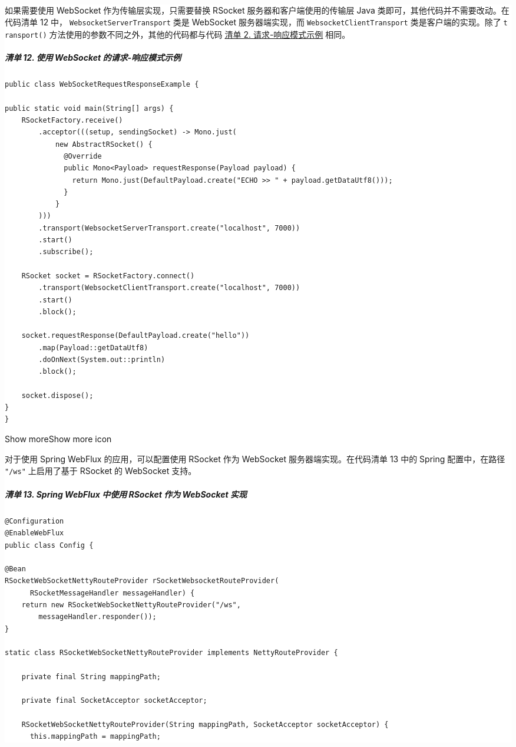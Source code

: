 如果需要使用 WebSocket 作为传输层实现，只需要替换 RSocket 服务器和客户端使用的传输层 Java 类即可，其他代码并不需要改动。在代码清单 12 中， `WebsocketServerTransport` 类是 WebSocket 服务器端实现，而 `WebsocketClientTransport` 类是客户端的实现。除了 `transport()` 方法使用的参数不同之外，其他的代码都与代码 [清单 2\. 请求-响应模式示例](#清单-2-请求-响应模式示例) 相同。

##### 清单 12\. 使用 WebSocket 的请求-响应模式示例

```
public class WebSocketRequestResponseExample {

public static void main(String[] args) {
    RSocketFactory.receive()
        .acceptor(((setup, sendingSocket) -> Mono.just(
            new AbstractRSocket() {
              @Override
              public Mono<Payload> requestResponse(Payload payload) {
                return Mono.just(DefaultPayload.create("ECHO >> " + payload.getDataUtf8()));
              }
            }
        )))
        .transport(WebsocketServerTransport.create("localhost", 7000))
        .start()
        .subscribe();

    RSocket socket = RSocketFactory.connect()
        .transport(WebsocketClientTransport.create("localhost", 7000))
        .start()
        .block();

    socket.requestResponse(DefaultPayload.create("hello"))
        .map(Payload::getDataUtf8)
        .doOnNext(System.out::println)
        .block();

    socket.dispose();
}
}

```

Show moreShow more icon

对于使用 Spring WebFlux 的应用，可以配置使用 RSocket 作为 WebSocket 服务器端实现。在代码清单 13 中的 Spring 配置中，在路径 `"/ws"` 上启用了基于 RSocket 的 WebSocket 支持。

##### 清单 13\. Spring WebFlux 中使用 RSocket 作为 WebSocket 实现

```
@Configuration
@EnableWebFlux
public class Config {

@Bean
RSocketWebSocketNettyRouteProvider rSocketWebsocketRouteProvider(
      RSocketMessageHandler messageHandler) {
    return new RSocketWebSocketNettyRouteProvider("/ws",
        messageHandler.responder());
}

static class RSocketWebSocketNettyRouteProvider implements NettyRouteProvider {

    private final String mappingPath;

    private final SocketAcceptor socketAcceptor;

    RSocketWebSocketNettyRouteProvider(String mappingPath, SocketAcceptor socketAcceptor) {
      this.mappingPath = mappingPath;
```